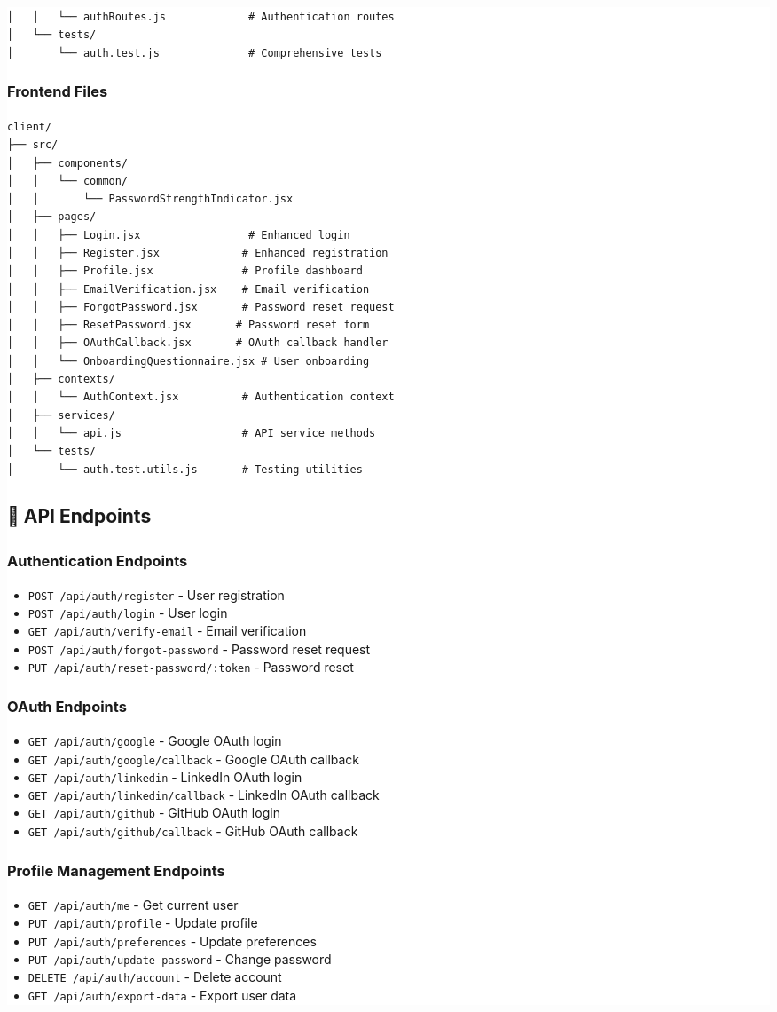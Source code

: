 ```
│   │   └── authRoutes.js             # Authentication routes
│   └── tests/
│       └── auth.test.js              # Comprehensive tests
```

### Frontend Files
```
client/
├── src/
│   ├── components/
│   │   └── common/
│   │       └── PasswordStrengthIndicator.jsx
│   ├── pages/
│   │   ├── Login.jsx                 # Enhanced login
│   │   ├── Register.jsx             # Enhanced registration
│   │   ├── Profile.jsx              # Profile dashboard
│   │   ├── EmailVerification.jsx    # Email verification
│   │   ├── ForgotPassword.jsx       # Password reset request
│   │   ├── ResetPassword.jsx       # Password reset form
│   │   ├── OAuthCallback.jsx       # OAuth callback handler
│   │   └── OnboardingQuestionnaire.jsx # User onboarding
│   ├── contexts/
│   │   └── AuthContext.jsx          # Authentication context
│   ├── services/
│   │   └── api.js                   # API service methods
│   └── tests/
│       └── auth.test.utils.js       # Testing utilities
```

## 🔧 API Endpoints

### Authentication Endpoints
- `POST /api/auth/register` - User registration
- `POST /api/auth/login` - User login
- `GET /api/auth/verify-email` - Email verification
- `POST /api/auth/forgot-password` - Password reset request
- `PUT /api/auth/reset-password/:token` - Password reset

### OAuth Endpoints
- `GET /api/auth/google` - Google OAuth login
- `GET /api/auth/google/callback` - Google OAuth callback
- `GET /api/auth/linkedin` - LinkedIn OAuth login
- `GET /api/auth/linkedin/callback` - LinkedIn OAuth callback
- `GET /api/auth/github` - GitHub OAuth login
- `GET /api/auth/github/callback` - GitHub OAuth callback

### Profile Management Endpoints
- `GET /api/auth/me` - Get current user
- `PUT /api/auth/profile` - Update profile
- `PUT /api/auth/preferences` - Update preferences
- `PUT /api/auth/update-password` - Change password
- `DELETE /api/auth/account` - Delete account
- `GET /api/auth/export-data` - Export user data
